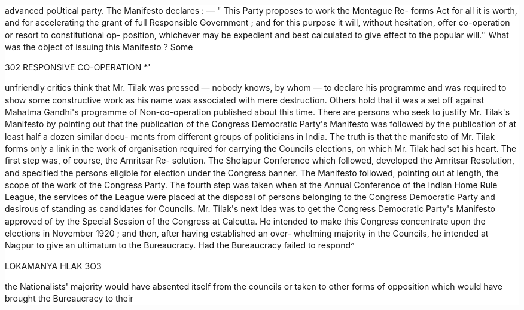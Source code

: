 advanced poUtical party. The Manifesto declares : — 
" This Party proposes to work the Montague Re- 
forms Act for all it is worth, and for accelerating 
the grant of full Responsible Government ; 
and for this purpose it will, without hesitation, 
offer co-operation or resort to constitutional op- 
position, whichever may be expedient and best 
calculated to give effect to the popular will.'' 
What was the object of issuing this Manifesto ? Some 



302 RESPONSIVE CO-OPERATION *' 

unfriendly critics think that Mr. Tilak was pressed — 
nobody knows, by whom — to declare his programme 
and was required to show some constructive work as his 
name was associated with mere destruction. Others 
hold that it was a set off against Mahatma Gandhi's 
programme of Non-co-operation published about this 
time. There are persons who seek to justify Mr. Tilak's 
Manifesto by pointing out that the publication of the 
Congress Democratic Party's Manifesto was followed by 
the publication of at least half a dozen similar docu- 
ments from different groups of politicians in India. 
The truth is that the manifesto of Mr. Tilak forms only 
a link in the work of organisation required for carrying 
the Councils elections, on which Mr. Tilak had set his 
heart. The first step was, of course, the Amritsar Re- 
solution. The Sholapur Conference which followed, 
developed the Amritsar Resolution, and specified the 
persons eligible for election under the Congress banner. 
The Manifesto followed, pointing out at length, the 
scope of the work of the Congress Party. The fourth 
step was taken when at the Annual Conference of the 
Indian Home Rule League, the services of the League 
were placed at the disposal of persons belonging to the 
Congress Democratic Party and desirous of standing as 
candidates for Councils. Mr. Tilak's next idea was to get 
the Congress Democratic Party's Manifesto approved of 
by the Special Session of the Congress at Calcutta. 
He intended to make this Congress concentrate upon 
the elections in November 1920 ; and then, after having 
established an over- whelming majority in the Councils, 
he intended at Nagpur to give an ultimatum to the 
Bureaucracy. Had the Bureaucracy failed to respond^ 



LOKAMANYA HLAK 3O3 

the Nationalists' majority would have absented itself 
from the councils or taken to other forms of opposition 
which would have brought the Bureaucracy to their 
